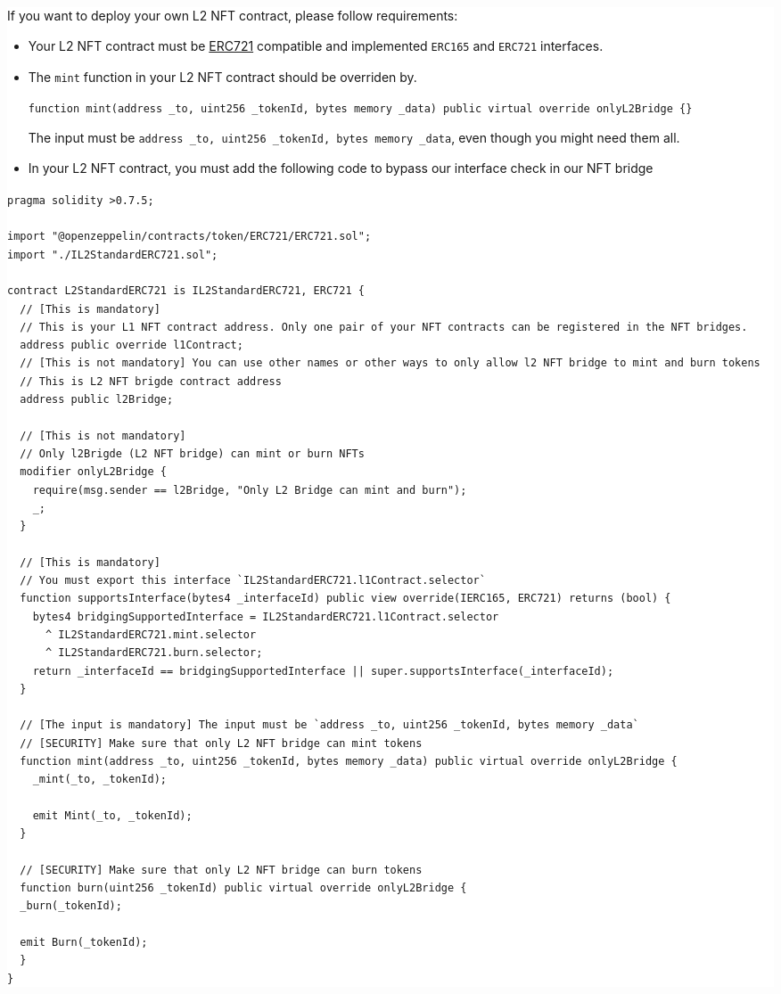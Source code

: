 If you want to deploy your own L2 NFT contract, please follow requirements:

* Your L2 NFT contract must be [ERC721](https://github.com/ethereum/EIPs/blob/master/EIPS/eip-721.md) compatible and implemented `ERC165` and `ERC721` interfaces.
*   The `mint` function in your L2 NFT contract should be overriden by.

    ```solidity
    function mint(address _to, uint256 _tokenId, bytes memory _data) public virtual override onlyL2Bridge {}
    ```

    The input must be `address _to, uint256 _tokenId, bytes memory _data`, even though you might need them all.
* In your L2 NFT contract, you must add the following code to bypass our interface check in our NFT bridge

```solidity
pragma solidity >0.7.5;

import "@openzeppelin/contracts/token/ERC721/ERC721.sol";
import "./IL2StandardERC721.sol";

contract L2StandardERC721 is IL2StandardERC721, ERC721 {
  // [This is mandatory]
  // This is your L1 NFT contract address. Only one pair of your NFT contracts can be registered in the NFT bridges.
  address public override l1Contract;
  // [This is not mandatory] You can use other names or other ways to only allow l2 NFT bridge to mint and burn tokens
  // This is L2 NFT brigde contract address
  address public l2Bridge;

  // [This is not mandatory]
  // Only l2Brigde (L2 NFT bridge) can mint or burn NFTs
  modifier onlyL2Bridge {
    require(msg.sender == l2Bridge, "Only L2 Bridge can mint and burn");
    _;
  }

  // [This is mandatory]
  // You must export this interface `IL2StandardERC721.l1Contract.selector`
  function supportsInterface(bytes4 _interfaceId) public view override(IERC165, ERC721) returns (bool) {
    bytes4 bridgingSupportedInterface = IL2StandardERC721.l1Contract.selector
      ^ IL2StandardERC721.mint.selector
      ^ IL2StandardERC721.burn.selector;
    return _interfaceId == bridgingSupportedInterface || super.supportsInterface(_interfaceId);
  }

  // [The input is mandatory] The input must be `address _to, uint256 _tokenId, bytes memory _data`
  // [SECURITY] Make sure that only L2 NFT bridge can mint tokens
  function mint(address _to, uint256 _tokenId, bytes memory _data) public virtual override onlyL2Bridge {
    _mint(_to, _tokenId);

    emit Mint(_to, _tokenId);
  }

  // [SECURITY] Make sure that only L2 NFT bridge can burn tokens
  function burn(uint256 _tokenId) public virtual override onlyL2Bridge {
  _burn(_tokenId);

  emit Burn(_tokenId);
  }
}
```